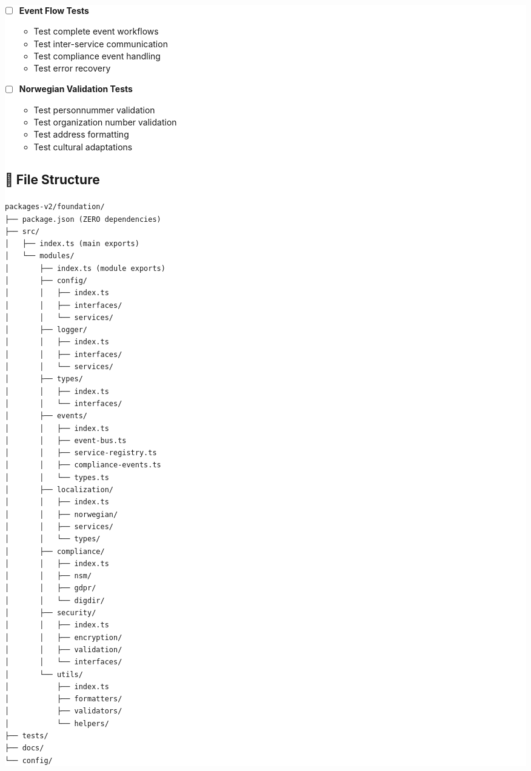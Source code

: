 - [ ] **Event Flow Tests**
  - Test complete event workflows
  - Test inter-service communication
  - Test compliance event handling
  - Test error recovery

- [ ] **Norwegian Validation Tests**
  - Test personnummer validation
  - Test organization number validation
  - Test address formatting
  - Test cultural adaptations

## 📁 File Structure

```
packages-v2/foundation/
├── package.json (ZERO dependencies)
├── src/
│   ├── index.ts (main exports)
│   └── modules/
│       ├── index.ts (module exports)
│       ├── config/
│       │   ├── index.ts
│       │   ├── interfaces/
│       │   └── services/
│       ├── logger/
│       │   ├── index.ts
│       │   ├── interfaces/
│       │   └── services/
│       ├── types/
│       │   ├── index.ts
│       │   └── interfaces/
│       ├── events/
│       │   ├── index.ts
│       │   ├── event-bus.ts
│       │   ├── service-registry.ts
│       │   ├── compliance-events.ts
│       │   └── types.ts
│       ├── localization/
│       │   ├── index.ts
│       │   ├── norwegian/
│       │   ├── services/
│       │   └── types/
│       ├── compliance/
│       │   ├── index.ts
│       │   ├── nsm/
│       │   ├── gdpr/
│       │   └── digdir/
│       ├── security/
│       │   ├── index.ts
│       │   ├── encryption/
│       │   ├── validation/
│       │   └── interfaces/
│       └── utils/
│           ├── index.ts
│           ├── formatters/
│           ├── validators/
│           └── helpers/
├── tests/
├── docs/
└── config/
```
